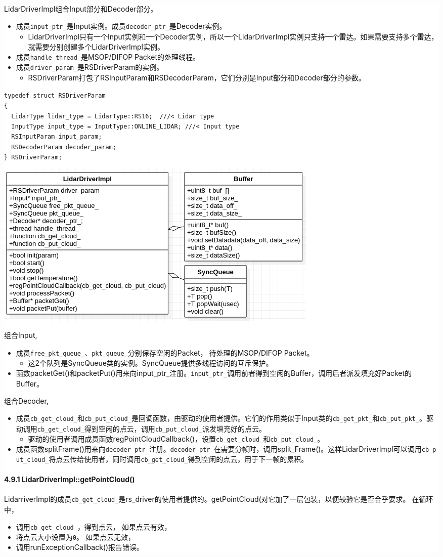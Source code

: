 LidarDriverImpl组合Input部分和Decoder部分。
+ 成员`input_ptr_`是Input实例。成员`decoder_ptr_`是Decoder实例。
  + LidarDriverImpl只有一个Input实例和一个Decoder实例，所以一个LidarDriverImpl实例只支持一个雷达。如果需要支持多个雷达，就需要分别创建多个LidarDriverImpl实例。
+ 成员`handle_thread_`是MSOP/DIFOP Packet的处理线程。
+ 成员`driver_param_`是RSDriverParam的实例。
  + RSDriverParam打包了RSInputParam和RSDecoderParam，它们分别是Input部分和Decoder部分的参数。  
  
```
typedef struct RSDriverParam
{ 
  LidarType lidar_type = LidarType::RS16;  ///< Lidar type
  InputType input_type = InputType::ONLINE_LIDAR; ///< Input type
  RSInputParam input_param;
  RSDecoderParam decoder_param;
} RSDriverParam;
```

![lidar driver impl](./img/class_lidar_driver_impl.png)

组合Input,
+ 成员`free_pkt_queue_`、`pkt_queue_`分别保存空闲的Packet， 待处理的MSOP/DIFOP Packet。
  + 这2个队列是SyncQueue类的实例。SyncQueue提供多线程访问的互斥保护。
+ 函数packetGet()和packetPut()用来向input_ptr_注册。`input_ptr_`调用前者得到空闲的Buffer，调用后者派发填充好Packet的Buffer。

组合Decoder,
+ 成员`cb_get_cloud_`和`cb_put_cloud_`是回调函数，由驱动的使用者提供。它们的作用类似于Input类的`cb_get_pkt_`和`cb_put_pkt_`。驱动调用`cb_get_cloud_`得到空闲的点云，调用`cb_put_cloud_`派发填充好的点云。
  + 驱动的使用者调用成员函数regPointCloudCallback()，设置`cb_get_cloud_`和`cb_put_cloud_`。
+ 成员函数splitFrame()用来向`decoder_ptr_`注册。`decoder_ptr_`在需要分帧时，调用split_Frame()。这样LidarDriverImpl可以调用`cb_put_cloud_`将点云传给使用者，同时调用`cb_get_cloud_`得到空闲的点云，用于下一帧的累积。

#### 4.9.1 LidarDriverImpl::getPointCloud()

LidarriverImpl的成员`cb_get_cloud_`是rs_driver的使用者提供的。getPointCloud(对它加了一层包装，以便较验它是否合乎要求。
在循环中，

+ 调用`cb_get_cloud_`，得到点云，
如果点云有效，
+ 将点云大小设置为`0`。
如果点云无效，
+ 调用runExceptionCallback()报告错误。
